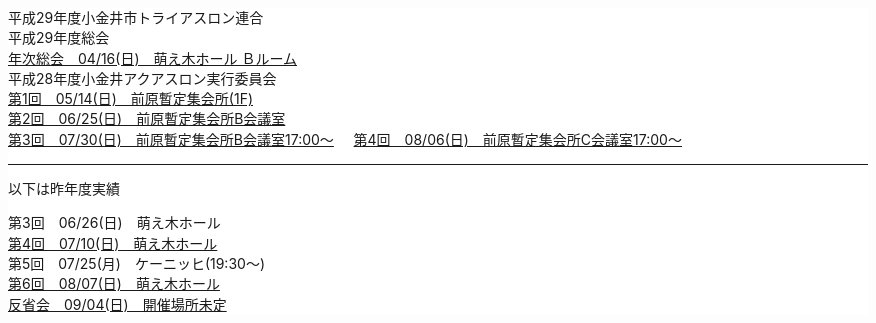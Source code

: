 
平成29年度小金井市トライアスロン連合  
平成29年度総会  
[年次総会　04/16(日)　萌え木ホール Ｂルーム](../../../../blob/master/minutes/kickoff_2017.md "議事録を参照する。")  
平成28年度小金井アクアスロン実行委員会  
[第1回　05/14(日)　前原暫定集会所(1F)](./20170514.md "議事録を参照する。")  
[第2回　06/25(日)　前原暫定集会所B会議室](./20170625.md "議事録を参照する。")  
[第3回　07/30(日)　前原暫定集会所B会議室17:00～](./20170730.md "議事録を参照する。")    
[第4回　08/06(日)　前原暫定集会所C会議室17:00～](./20170806.md "議事録を参照する。")     

---
以下は昨年度実績

第3回　06/26(日)　萌え木ホール  
[第4回　07/10(日)　萌え木ホール](./20160710.md "議事録を参照する。")  
第5回　07/25(月)　ケーニッヒ(19:30～)  
[第6回　08/07(日)　萌え木ホール](./20160807.md "議事録を参照する。")  
[反省会　09/04(日)　開催場所未定](2016反省会.md "議事録を参照する。")  
